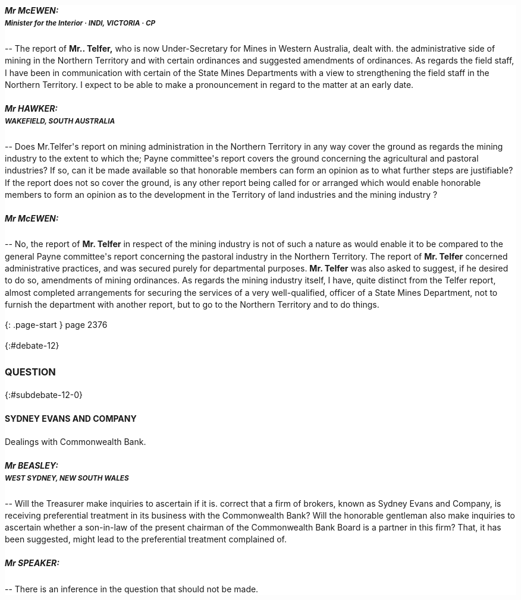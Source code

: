 ##### Mr McEWEN:<br><small class="text-muted">Minister for the Interior &middot; INDI, VICTORIA &middot; CP</small>

-- The report of  **Mr.. Telfer,**  who is now Under-Secretary for Mines in Western Australia, dealt with. the administrative side of mining in the Northern Territory and with certain ordinances and suggested amendments of ordinances. As regards the field staff, I have been in communication with certain of the State Mines Departments with a view to strengthening the field staff in the Northern Territory. I expect to be able to make a pronouncement in regard to the matter at an early date. 

##### Mr HAWKER:<br><small class="text-muted">WAKEFIELD, SOUTH AUSTRALIA</small>

-- Does Mr.Telfer's report on mining administration in the Northern Territory in any way cover the ground as regards the mining industry to the extent to which the; Payne committee's report covers the ground concerning the agricultural and pastoral industries? If so, can it be made available so that honorable members can form an opinion as to what further steps are justifiable? If the report does not so cover the ground, is any other report being called for or arranged which would enable honorable members to form an opinion as to the development in the Territory of land industries and the mining industry ? 

##### Mr McEWEN:

-- No, the report of  **Mr. Telfer**  in respect of the mining industry is not of such a nature as would enable it to be compared to the general Payne committee's report concerning the pastoral industry in the Northern Territory. The report of  **Mr. Telfer**  concerned administrative practices, and was secured purely for departmental purposes.  **Mr. Telfer**  was also asked to suggest, if he desired to do so, amendments of mining ordinances. As regards the mining industry itself, I have, quite distinct from the Telfer report, almost completed arrangements for securing the services of a very well-qualified, officer of a State Mines Department, not to furnish the department with another report, but to go to the Northern Territory and to do things. 

{: .page-start }
page 2376

{:#debate-12}
### QUESTION

{:#subdebate-12-0}
#### SYDNEY EVANS AND COMPANY

Dealings with Commonwealth Bank. 

##### Mr BEASLEY:<br><small class="text-muted">WEST SYDNEY, NEW SOUTH WALES</small>

-- Will the Treasurer make inquiries to ascertain if it is. correct that a firm of brokers, known as Sydney Evans and Company, is receiving preferential treatment in its business with the Commonwealth Bank? Will the honorable gentleman also make inquiries to ascertain whether a son-in-law of the present  chairman  of the Commonwealth Bank Board is a partner in this firm? That, it has been suggested, might lead to the preferential treatment complained of. 

##### Mr SPEAKER:

-- There is an inference in the question that should not be made. 
